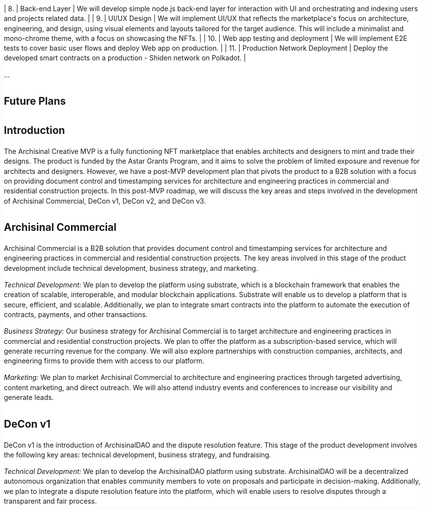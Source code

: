 | 8. | Back-end Layer | We will develop simple node.js back-end layer for interaction with UI and orchestrating and indexing users and projects related data. |
| 9. | UI/UX Design | We will implement UI/UX that reflects the marketplace's focus on architecture, engineering, and design, using visual elements and layouts tailored for the target audience. This will include a minimalist and mono-chrome theme, with a focus on showcasing the NFTs. |
| 10. | Web app testing and deployment | We will implement E2E tests to cover basic user flows and deploy Web app on production. |
| 11. | Production Network Deployment | Deploy the developed smart contracts on a production - Shiden network on Polkadot. |

...


## Future Plans

## Introduction

The Archisinal Creative MVP is a fully functioning NFT marketplace that enables architects and designers to mint and trade their designs. The product is funded by the Astar Grants Program, and it aims to solve the problem of limited exposure and revenue for architects and designers. However, we have a post-MVP development plan that pivots the product to a B2B solution with a focus on providing document control and timestamping services for architecture and engineering practices in commercial and residential construction projects. In this post-MVP roadmap, we will discuss the key areas and steps involved in the development of Archisinal Commercial, DeCon v1, DeCon v2, and DeCon v3.

## Archisinal Commercial

Archisinal Commercial is a B2B solution that provides document control and timestamping services for architecture and engineering practices in commercial and residential construction projects. The key areas involved in this stage of the product development include technical development, business strategy, and marketing.

*Technical Development:* We plan to develop the platform using substrate, which is a blockchain framework that enables the creation of scalable, interoperable, and modular blockchain applications. Substrate will enable us to develop a platform that is secure, efficient, and scalable. Additionally, we plan to integrate smart contracts into the platform to automate the execution of contracts, payments, and other transactions.

*Business Strategy:* Our business strategy for Archisinal Commercial is to target architecture and engineering practices in commercial and residential construction projects. We plan to offer the platform as a subscription-based service, which will generate recurring revenue for the company. We will also explore partnerships with construction companies, architects, and engineering firms to provide them with access to our platform.

*Marketing:* We plan to market Archisinal Commercial to architecture and engineering practices through targeted advertising, content marketing, and direct outreach. We will also attend industry events and conferences to increase our visibility and generate leads.

## DeCon v1

DeCon v1 is the introduction of ArchisinalDAO and the dispute resolution feature. This stage of the product development involves the following key areas: technical development, business strategy, and fundraising.

*Technical Development:* We plan to develop the ArchisinalDAO platform using substrate. ArchisinalDAO will be a decentralized autonomous organization that enables community members to vote on proposals and participate in decision-making. Additionally, we plan to integrate a dispute resolution feature into the platform, which will enable users to resolve disputes through a transparent and fair process.
